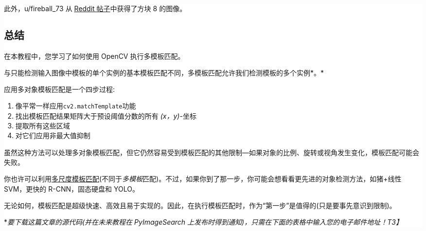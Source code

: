 此外，u/fireball_73 从 [Reddit 帖子](https://www.reddit.com/r/mildlyinfuriating/comments/91bqun/this_8_of_diamonds_card_has_10_diamonds_on_it/)中获得了方块 8 的图像。

## **总结**

在本教程中，您学习了如何使用 OpenCV 执行多模板匹配。

与只能检测输入图像中模板的单个实例的基本模板匹配不同，多模板匹配允许我们检测模板的多个实例*。*

应用多对象模板匹配是一个四步过程:

1.  像平常一样应用`cv2.matchTemplate`功能
2.  找出模板匹配结果矩阵大于预设阈值分数的所有 *(x，y)*-坐标
3.  提取所有这些区域
4.  对它们应用非最大值抑制

虽然这种方法可以处理多对象模板匹配，但它仍然容易受到模板匹配的其他限制—如果对象的比例、旋转或视角发生变化，模板匹配可能会失败。

你也许可以利用[多尺度模板匹配](https://pyimagesearch.com/2015/01/26/multi-scale-template-matching-using-python-opencv/)(不同于*多模板*匹配)。不过，如果你到了那一步，你可能会想看看更先进的对象检测方法，如猪+线性 SVM，更快的 R-CNN，固态硬盘和 YOLO。

无论如何，模板匹配是超级快速、高效且易于实现的。因此，在执行模板匹配时，作为“第一步”是值得的(只是要事先意识到限制)。

**要下载这篇文章的源代码(并在未来教程在 PyImageSearch 上发布时得到通知)，*只需在下面的表格中输入您的电子邮件地址！*T3】***